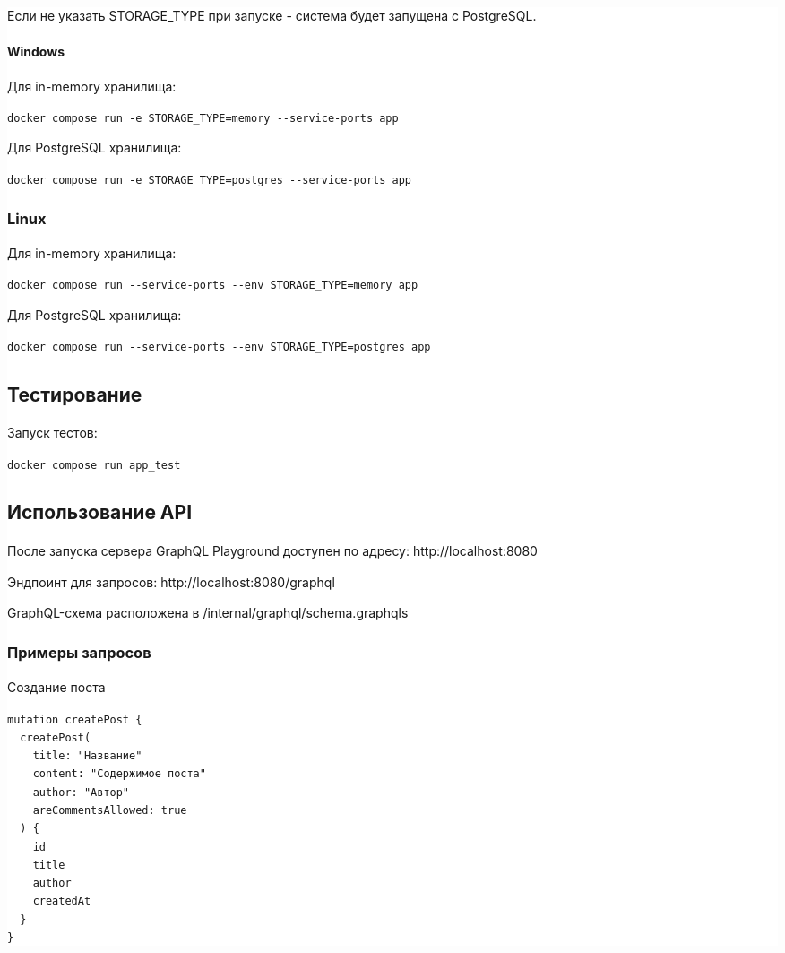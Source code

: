 Если не указать STORAGE_TYPE при запуске - система будет запущена с PostgreSQL.

#### Windows
Для in-memory хранилища:
```
docker compose run -e STORAGE_TYPE=memory --service-ports app
```
Для PostgreSQL хранилища:
```
docker compose run -e STORAGE_TYPE=postgres --service-ports app
```

### Linux
Для in-memory хранилища:
```
docker compose run --service-ports --env STORAGE_TYPE=memory app
```
Для PostgreSQL хранилища:
```
docker compose run --service-ports --env STORAGE_TYPE=postgres app
```

## Тестирование
Запуск тестов:
```
docker compose run app_test
```

## Использование API
После запуска сервера GraphQL Playground доступен по адресу: http://localhost:8080 

Эндпоинт для запросов: http://localhost:8080/graphql  

GraphQL-схема расположена в /internal/graphql/schema.graphqls

### Примеры запросов
Создание поста
```
mutation createPost {
  createPost(
    title: "Название"
    content: "Содержимое поста"
    author: "Автор"
    areCommentsAllowed: true
  ) {
    id
    title
    author
    createdAt
  }
}
```
